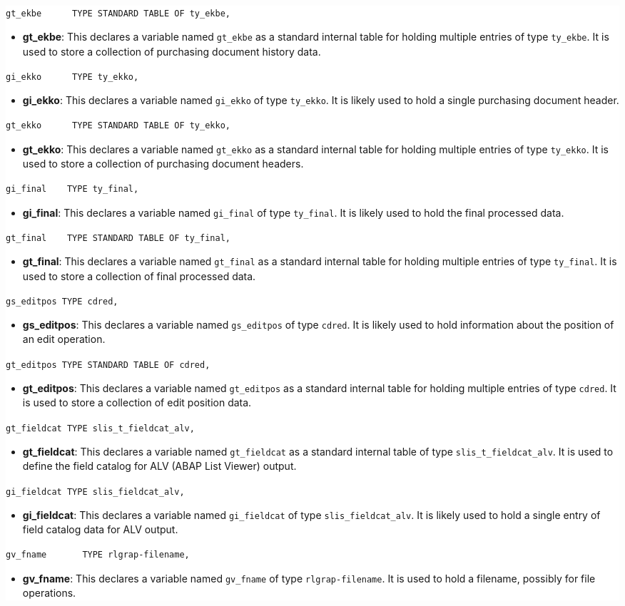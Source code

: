 ```abap
gt_ekbe      TYPE STANDARD TABLE OF ty_ekbe,
```
- **gt_ekbe**: This declares a variable named `gt_ekbe` as a standard internal table for holding multiple entries of type `ty_ekbe`. It is used to store a collection of purchasing document history data.

```abap
gi_ekko      TYPE ty_ekko,
```
- **gi_ekko**: This declares a variable named `gi_ekko` of type `ty_ekko`. It is likely used to hold a single purchasing document header.

```abap
gt_ekko      TYPE STANDARD TABLE OF ty_ekko,
```
- **gt_ekko**: This declares a variable named `gt_ekko` as a standard internal table for holding multiple entries of type `ty_ekko`. It is used to store a collection of purchasing document headers.

```abap
gi_final    TYPE ty_final,
```
- **gi_final**: This declares a variable named `gi_final` of type `ty_final`. It is likely used to hold the final processed data.

```abap
gt_final    TYPE STANDARD TABLE OF ty_final,
```
- **gt_final**: This declares a variable named `gt_final` as a standard internal table for holding multiple entries of type `ty_final`. It is used to store a collection of final processed data.

```abap
gs_editpos TYPE cdred,
```
- **gs_editpos**: This declares a variable named `gs_editpos` of type `cdred`. It is likely used to hold information about the position of an edit operation.

```abap
gt_editpos TYPE STANDARD TABLE OF cdred,
```
- **gt_editpos**: This declares a variable named `gt_editpos` as a standard internal table for holding multiple entries of type `cdred`. It is used to store a collection of edit position data.

```abap
gt_fieldcat TYPE slis_t_fieldcat_alv,
```
- **gt_fieldcat**: This declares a variable named `gt_fieldcat` as a standard internal table of type `slis_t_fieldcat_alv`. It is used to define the field catalog for ALV (ABAP List Viewer) output.

```abap
gi_fieldcat TYPE slis_fieldcat_alv,
```
- **gi_fieldcat**: This declares a variable named `gi_fieldcat` of type `slis_fieldcat_alv`. It is likely used to hold a single entry of field catalog data for ALV output.

```abap
gv_fname       TYPE rlgrap-filename,
```
- **gv_fname**: This declares a variable named `gv_fname` of type `rlgrap-filename`. It is used to hold a filename, possibly for file operations.
